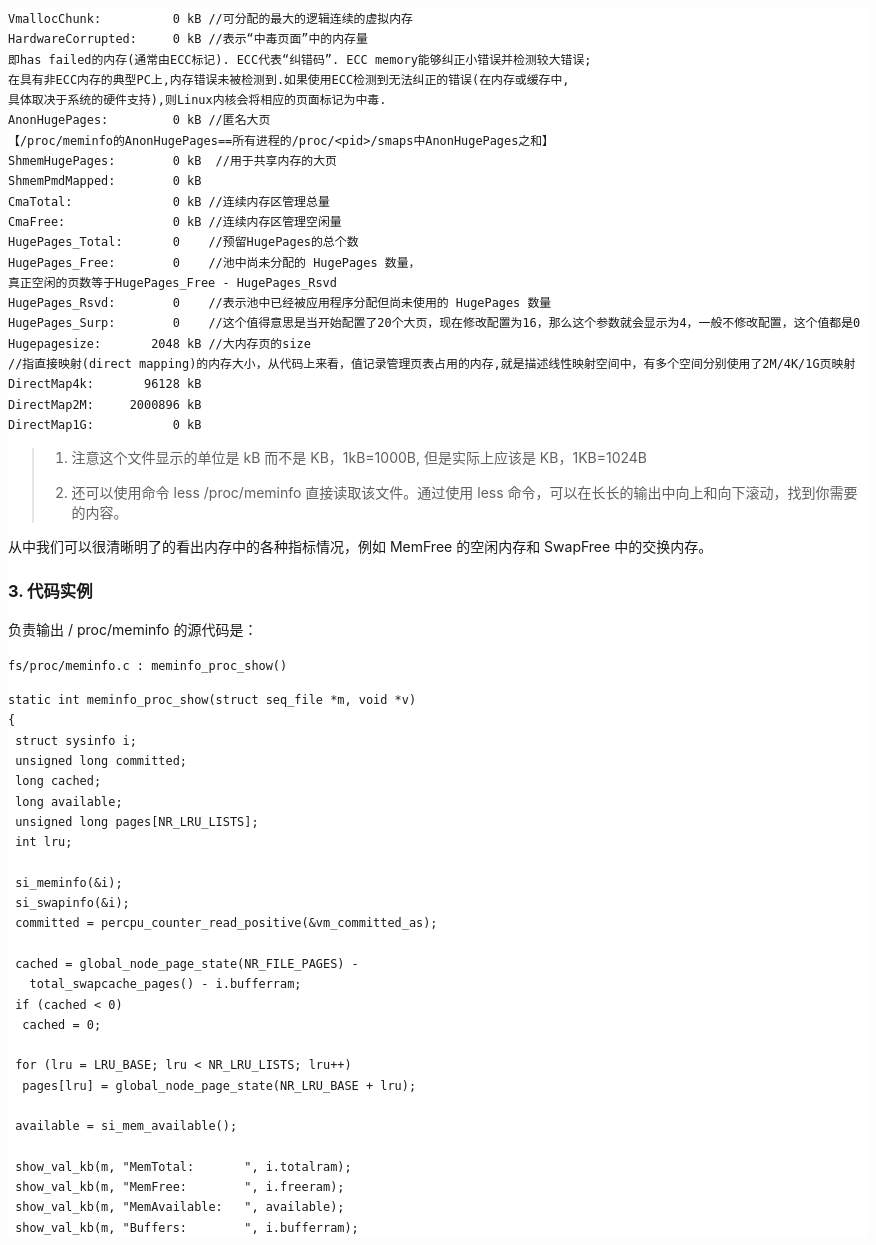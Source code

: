 ```
VmallocChunk:          0 kB //可分配的最大的逻辑连续的虚拟内存
HardwareCorrupted:     0 kB //表示“中毒页面”中的内存量
即has failed的内存(通常由ECC标记). ECC代表“纠错码”. ECC memory能够纠正小错误并检测较大错误;
在具有非ECC内存的典型PC上,内存错误未被检测到.如果使用ECC检测到无法纠正的错误(在内存或缓存中,
具体取决于系统的硬件支持),则Linux内核会将相应的页面标记为中毒.
AnonHugePages:         0 kB //匿名大页
【/proc/meminfo的AnonHugePages==所有进程的/proc/<pid>/smaps中AnonHugePages之和】
ShmemHugePages:        0 kB  //用于共享内存的大页
ShmemPmdMapped:        0 kB
CmaTotal:              0 kB //连续内存区管理总量
CmaFree:               0 kB //连续内存区管理空闲量
HugePages_Total:       0    //预留HugePages的总个数
HugePages_Free:        0    //池中尚未分配的 HugePages 数量，
真正空闲的页数等于HugePages_Free - HugePages_Rsvd
HugePages_Rsvd:        0    //表示池中已经被应用程序分配但尚未使用的 HugePages 数量
HugePages_Surp:        0    //这个值得意思是当开始配置了20个大页，现在修改配置为16，那么这个参数就会显示为4，一般不修改配置，这个值都是0
Hugepagesize:       2048 kB //大内存页的size
//指直接映射(direct mapping)的内存大小，从代码上来看，值记录管理页表占用的内存,就是描述线性映射空间中，有多个空间分别使用了2M/4K/1G页映射
DirectMap4k:       96128 kB
DirectMap2M:     2000896 kB 
DirectMap1G:           0 kB
```

> 1.  注意这个文件显示的单位是 kB 而不是 KB，1kB=1000B, 但是实际上应该是 KB，1KB=1024B
>     
> 2.  还可以使用命令 less /proc/meminfo 直接读取该文件。通过使用 less 命令，可以在长长的输出中向上和向下滚动，找到你需要的内容。
>     

从中我们可以很清晰明了的看出内存中的各种指标情况，例如 MemFree 的空闲内存和 SwapFree 中的交换内存。

### 3. 代码实例

负责输出 / proc/meminfo 的源代码是：

```
fs/proc/meminfo.c : meminfo_proc_show()
```

```
static int meminfo_proc_show(struct seq_file *m, void *v)
{
 struct sysinfo i;
 unsigned long committed;
 long cached;
 long available;
 unsigned long pages[NR_LRU_LISTS];
 int lru;
 
 si_meminfo(&i);
 si_swapinfo(&i);
 committed = percpu_counter_read_positive(&vm_committed_as);
 
 cached = global_node_page_state(NR_FILE_PAGES) -
   total_swapcache_pages() - i.bufferram;
 if (cached < 0)
  cached = 0;
 
 for (lru = LRU_BASE; lru < NR_LRU_LISTS; lru++)
  pages[lru] = global_node_page_state(NR_LRU_BASE + lru);
 
 available = si_mem_available();
 
 show_val_kb(m, "MemTotal:       ", i.totalram);
 show_val_kb(m, "MemFree:        ", i.freeram);
 show_val_kb(m, "MemAvailable:   ", available);
 show_val_kb(m, "Buffers:        ", i.bufferram);
```